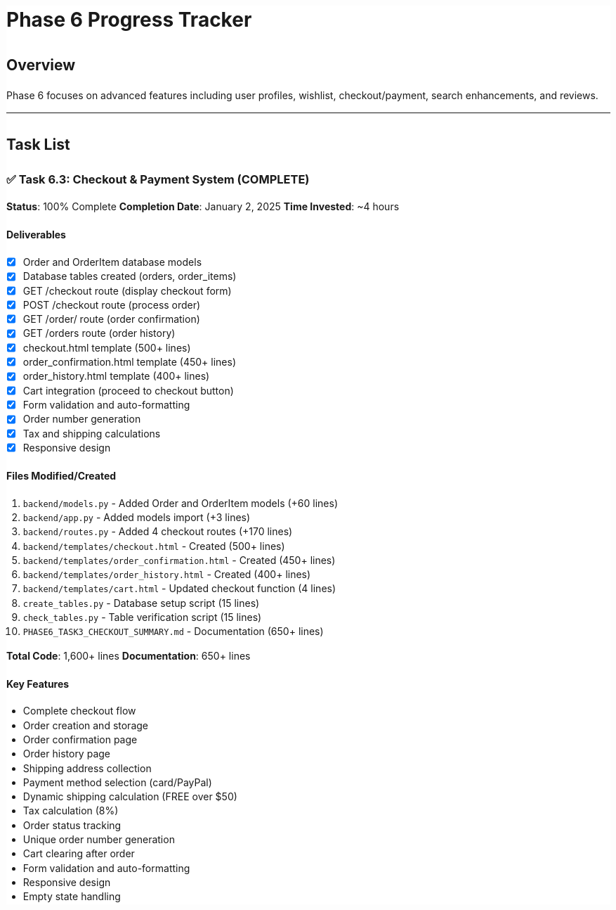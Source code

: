 # Phase 6 Progress Tracker

## Overview
Phase 6 focuses on advanced features including user profiles, wishlist, checkout/payment, search enhancements, and reviews.

---

## Task List

### ✅ Task 6.3: Checkout & Payment System (COMPLETE)
**Status**: 100% Complete
**Completion Date**: January 2, 2025
**Time Invested**: ~4 hours

#### Deliverables
- [x] Order and OrderItem database models
- [x] Database tables created (orders, order_items)
- [x] GET /checkout route (display checkout form)
- [x] POST /checkout route (process order)
- [x] GET /order/<id> route (order confirmation)
- [x] GET /orders route (order history)
- [x] checkout.html template (500+ lines)
- [x] order_confirmation.html template (450+ lines)
- [x] order_history.html template (400+ lines)
- [x] Cart integration (proceed to checkout button)
- [x] Form validation and auto-formatting
- [x] Order number generation
- [x] Tax and shipping calculations
- [x] Responsive design

#### Files Modified/Created
1. `backend/models.py` - Added Order and OrderItem models (+60 lines)
2. `backend/app.py` - Added models import (+3 lines)
3. `backend/routes.py` - Added 4 checkout routes (+170 lines)
4. `backend/templates/checkout.html` - Created (500+ lines)
5. `backend/templates/order_confirmation.html` - Created (450+ lines)
6. `backend/templates/order_history.html` - Created (400+ lines)
7. `backend/templates/cart.html` - Updated checkout function (4 lines)
8. `create_tables.py` - Database setup script (15 lines)
9. `check_tables.py` - Table verification script (15 lines)
10. `PHASE6_TASK3_CHECKOUT_SUMMARY.md` - Documentation (650+ lines)

**Total Code**: 1,600+ lines
**Documentation**: 650+ lines

#### Key Features
- Complete checkout flow
- Order creation and storage
- Order confirmation page
- Order history page
- Shipping address collection
- Payment method selection (card/PayPal)
- Dynamic shipping calculation (FREE over $50)
- Tax calculation (8%)
- Order status tracking
- Unique order number generation
- Cart clearing after order
- Form validation and auto-formatting
- Responsive design
- Empty state handling
